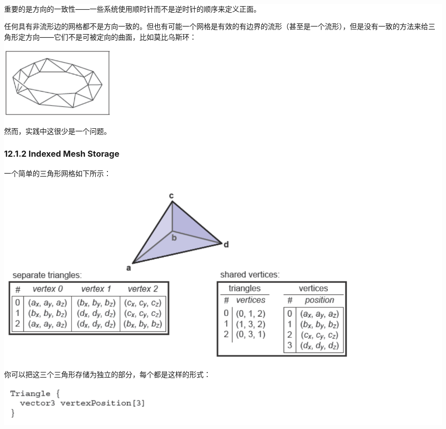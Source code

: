 重要的是方向的一致性——一些系统使用顺时针而不是逆时针的顺序来定义正面。

任何具有非流形边的网格都不是方向一致的。但也有可能一个网格是有效的有边界的流形（甚至是一个流形），但是没有一致的方法来给三角形定方向——它们不是可被定向的曲面，比如莫比乌斯环：

<img src="picture2/image-20230222005815424.png" alt="image-20230222005815424" style="zoom:67%;" />

然而，实践中这很少是一个问题。

### 12.1.2 Indexed Mesh Storage

一个简单的三角形网格如下所示：

<img src="picture2/image-20230222010013576.png" alt="image-20230222010013576" style="zoom:67%;" />

你可以把这三个三角形存储为独立的部分，每个都是这样的形式：

<img src="picture2/image-20230222010133144.png" alt="image-20230222010133144" style="zoom:67%;" />
